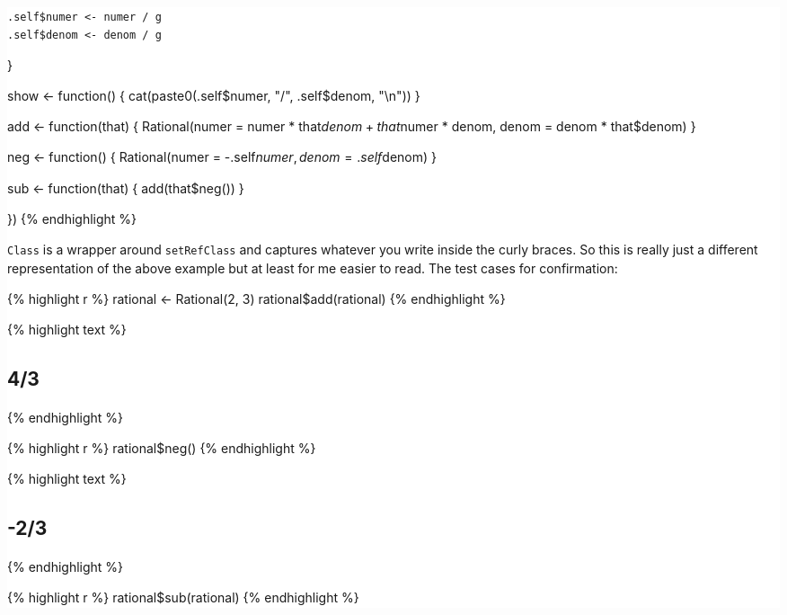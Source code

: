     .self$numer <- numer / g
    .self$denom <- denom / g
  }

  show <- function() {
    cat(paste0(.self$numer, "/", .self$denom, "\n"))
  }

  add <- function(that) {
    Rational(numer = numer * that$denom + that$numer * denom,
             denom = denom * that$denom)
  }

  neg <- function() {
    Rational(numer = -.self$numer,
             denom = .self$denom)
  }

  sub <- function(that) {
    add(that$neg())
  }

})
{% endhighlight %}

`Class` is a wrapper around `setRefClass` and captures whatever you write inside the curly braces. So this is really just a different representation of the above example but at least for me easier to read. The test cases for confirmation:


{% highlight r %}
rational <- Rational(2, 3)
rational$add(rational)
{% endhighlight %}



{% highlight text %}
## 4/3
{% endhighlight %}



{% highlight r %}
rational$neg()
{% endhighlight %}



{% highlight text %}
## -2/3
{% endhighlight %}



{% highlight r %}
rational$sub(rational)
{% endhighlight %}
